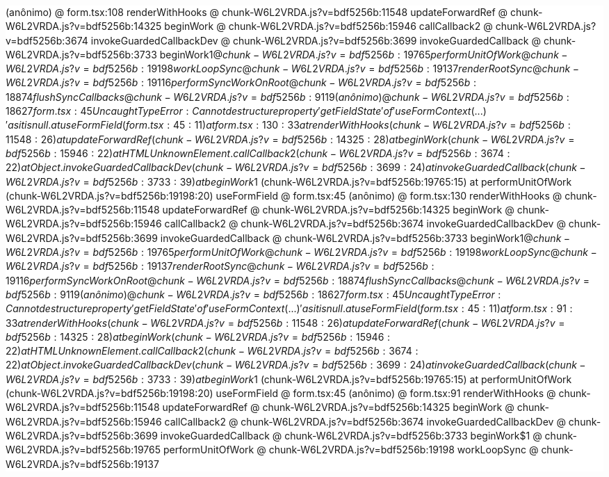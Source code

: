 (anônimo) @ form.tsx:108
renderWithHooks @ chunk-W6L2VRDA.js?v=bdf5256b:11548
updateForwardRef @ chunk-W6L2VRDA.js?v=bdf5256b:14325
beginWork @ chunk-W6L2VRDA.js?v=bdf5256b:15946
callCallback2 @ chunk-W6L2VRDA.js?v=bdf5256b:3674
invokeGuardedCallbackDev @ chunk-W6L2VRDA.js?v=bdf5256b:3699
invokeGuardedCallback @ chunk-W6L2VRDA.js?v=bdf5256b:3733
beginWork$1 @ chunk-W6L2VRDA.js?v=bdf5256b:19765
performUnitOfWork @ chunk-W6L2VRDA.js?v=bdf5256b:19198
workLoopSync @ chunk-W6L2VRDA.js?v=bdf5256b:19137
renderRootSync @ chunk-W6L2VRDA.js?v=bdf5256b:19116
performSyncWorkOnRoot @ chunk-W6L2VRDA.js?v=bdf5256b:18874
flushSyncCallbacks @ chunk-W6L2VRDA.js?v=bdf5256b:9119
(anônimo) @ chunk-W6L2VRDA.js?v=bdf5256b:18627
form.tsx:45 Uncaught TypeError: Cannot destructure property 'getFieldState' of 'useFormContext(...)' as it is null.
    at useFormField (form.tsx:45:11)
    at form.tsx:130:33
    at renderWithHooks (chunk-W6L2VRDA.js?v=bdf5256b:11548:26)
    at updateForwardRef (chunk-W6L2VRDA.js?v=bdf5256b:14325:28)
    at beginWork (chunk-W6L2VRDA.js?v=bdf5256b:15946:22)
    at HTMLUnknownElement.callCallback2 (chunk-W6L2VRDA.js?v=bdf5256b:3674:22)
    at Object.invokeGuardedCallbackDev (chunk-W6L2VRDA.js?v=bdf5256b:3699:24)
    at invokeGuardedCallback (chunk-W6L2VRDA.js?v=bdf5256b:3733:39)
    at beginWork$1 (chunk-W6L2VRDA.js?v=bdf5256b:19765:15)
    at performUnitOfWork (chunk-W6L2VRDA.js?v=bdf5256b:19198:20)
useFormField @ form.tsx:45
(anônimo) @ form.tsx:130
renderWithHooks @ chunk-W6L2VRDA.js?v=bdf5256b:11548
updateForwardRef @ chunk-W6L2VRDA.js?v=bdf5256b:14325
beginWork @ chunk-W6L2VRDA.js?v=bdf5256b:15946
callCallback2 @ chunk-W6L2VRDA.js?v=bdf5256b:3674
invokeGuardedCallbackDev @ chunk-W6L2VRDA.js?v=bdf5256b:3699
invokeGuardedCallback @ chunk-W6L2VRDA.js?v=bdf5256b:3733
beginWork$1 @ chunk-W6L2VRDA.js?v=bdf5256b:19765
performUnitOfWork @ chunk-W6L2VRDA.js?v=bdf5256b:19198
workLoopSync @ chunk-W6L2VRDA.js?v=bdf5256b:19137
renderRootSync @ chunk-W6L2VRDA.js?v=bdf5256b:19116
performSyncWorkOnRoot @ chunk-W6L2VRDA.js?v=bdf5256b:18874
flushSyncCallbacks @ chunk-W6L2VRDA.js?v=bdf5256b:9119
(anônimo) @ chunk-W6L2VRDA.js?v=bdf5256b:18627
form.tsx:45 Uncaught TypeError: Cannot destructure property 'getFieldState' of 'useFormContext(...)' as it is null.
    at useFormField (form.tsx:45:11)
    at form.tsx:91:33
    at renderWithHooks (chunk-W6L2VRDA.js?v=bdf5256b:11548:26)
    at updateForwardRef (chunk-W6L2VRDA.js?v=bdf5256b:14325:28)
    at beginWork (chunk-W6L2VRDA.js?v=bdf5256b:15946:22)
    at HTMLUnknownElement.callCallback2 (chunk-W6L2VRDA.js?v=bdf5256b:3674:22)
    at Object.invokeGuardedCallbackDev (chunk-W6L2VRDA.js?v=bdf5256b:3699:24)
    at invokeGuardedCallback (chunk-W6L2VRDA.js?v=bdf5256b:3733:39)
    at beginWork$1 (chunk-W6L2VRDA.js?v=bdf5256b:19765:15)
    at performUnitOfWork (chunk-W6L2VRDA.js?v=bdf5256b:19198:20)
useFormField @ form.tsx:45
(anônimo) @ form.tsx:91
renderWithHooks @ chunk-W6L2VRDA.js?v=bdf5256b:11548
updateForwardRef @ chunk-W6L2VRDA.js?v=bdf5256b:14325
beginWork @ chunk-W6L2VRDA.js?v=bdf5256b:15946
callCallback2 @ chunk-W6L2VRDA.js?v=bdf5256b:3674
invokeGuardedCallbackDev @ chunk-W6L2VRDA.js?v=bdf5256b:3699
invokeGuardedCallback @ chunk-W6L2VRDA.js?v=bdf5256b:3733
beginWork$1 @ chunk-W6L2VRDA.js?v=bdf5256b:19765
performUnitOfWork @ chunk-W6L2VRDA.js?v=bdf5256b:19198
workLoopSync @ chunk-W6L2VRDA.js?v=bdf5256b:19137